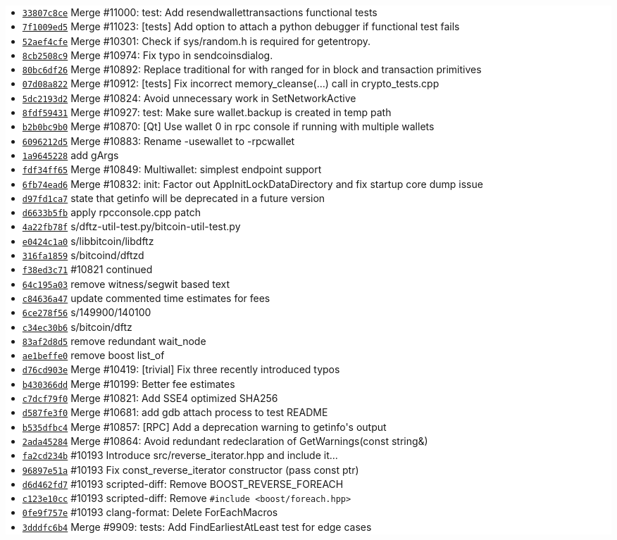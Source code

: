 - [`33807c8ce`](https://github.com/dftzpay/dftz/commit/33807c8ce) Merge #11000: test: Add resendwallettransactions functional tests
- [`7f1009ed5`](https://github.com/dftzpay/dftz/commit/7f1009ed5) Merge #11023: [tests] Add option to attach a python debugger if functional test fails
- [`52aef4cfe`](https://github.com/dftzpay/dftz/commit/52aef4cfe) Merge #10301: Check if sys/random.h is required for getentropy.
- [`8cb2508c9`](https://github.com/dftzpay/dftz/commit/8cb2508c9) Merge #10974: Fix typo in sendcoinsdialog.
- [`80bc6df26`](https://github.com/dftzpay/dftz/commit/80bc6df26) Merge #10892: Replace traditional for with ranged for in block and transaction primitives
- [`07d08a822`](https://github.com/dftzpay/dftz/commit/07d08a822) Merge #10912: [tests] Fix incorrect memory_cleanse(…) call in crypto_tests.cpp
- [`5dc2193d2`](https://github.com/dftzpay/dftz/commit/5dc2193d2) Merge #10824: Avoid unnecessary work in SetNetworkActive
- [`8fdf59431`](https://github.com/dftzpay/dftz/commit/8fdf59431) Merge #10927: test: Make sure wallet.backup is created in temp path
- [`b2b0bc9b0`](https://github.com/dftzpay/dftz/commit/b2b0bc9b0) Merge #10870: [Qt] Use wallet 0 in rpc console if running with multiple wallets
- [`6096212d5`](https://github.com/dftzpay/dftz/commit/6096212d5) Merge #10883: Rename -usewallet to -rpcwallet
- [`1a9645228`](https://github.com/dftzpay/dftz/commit/1a9645228) add gArgs
- [`fdf34ff65`](https://github.com/dftzpay/dftz/commit/fdf34ff65) Merge #10849: Multiwallet: simplest endpoint support
- [`6fb74ead6`](https://github.com/dftzpay/dftz/commit/6fb74ead6) Merge #10832: init: Factor out AppInitLockDataDirectory and fix startup core dump issue
- [`d97fd1ca7`](https://github.com/dftzpay/dftz/commit/d97fd1ca7) state that getinfo will be deprecated in a future version
- [`d6633b5fb`](https://github.com/dftzpay/dftz/commit/d6633b5fb) apply rpcconsole.cpp patch
- [`4a22fb78f`](https://github.com/dftzpay/dftz/commit/4a22fb78f) s/dftz-util-test.py/bitcoin-util-test.py
- [`e0424c1a0`](https://github.com/dftzpay/dftz/commit/e0424c1a0) s/libbitcoin/libdftz
- [`316fa1859`](https://github.com/dftzpay/dftz/commit/316fa1859) s/bitcoind/dftzd
- [`f38ed3c71`](https://github.com/dftzpay/dftz/commit/f38ed3c71) #10821 continued
- [`64c195a03`](https://github.com/dftzpay/dftz/commit/64c195a03) remove witness/segwit based text
- [`c84636a47`](https://github.com/dftzpay/dftz/commit/c84636a47) update commented time estimates for fees
- [`6ce278f56`](https://github.com/dftzpay/dftz/commit/6ce278f56) s/149900/140100
- [`c34ec30b6`](https://github.com/dftzpay/dftz/commit/c34ec30b6) s/bitcoin/dftz
- [`83af2d8d5`](https://github.com/dftzpay/dftz/commit/83af2d8d5) remove redundant wait_node
- [`ae1beffe0`](https://github.com/dftzpay/dftz/commit/ae1beffe0) remove boost list_of
- [`d76cd903e`](https://github.com/dftzpay/dftz/commit/d76cd903e) Merge #10419: [trivial] Fix three recently introduced typos
- [`b430366dd`](https://github.com/dftzpay/dftz/commit/b430366dd) Merge #10199: Better fee estimates
- [`c7dcf79f0`](https://github.com/dftzpay/dftz/commit/c7dcf79f0) Merge #10821: Add SSE4 optimized SHA256
- [`d587fe3f0`](https://github.com/dftzpay/dftz/commit/d587fe3f0) Merge #10681: add gdb attach process to test README
- [`b535dfbc4`](https://github.com/dftzpay/dftz/commit/b535dfbc4) Merge #10857: [RPC] Add a deprecation warning to getinfo's output
- [`2ada45284`](https://github.com/dftzpay/dftz/commit/2ada45284) Merge #10864: Avoid redundant redeclaration of GetWarnings(const string&)
- [`fa2cd234b`](https://github.com/dftzpay/dftz/commit/fa2cd234b) \#10193 Introduce src/reverse_iterator.hpp and include it...
- [`96897e51a`](https://github.com/dftzpay/dftz/commit/96897e51a) \#10193 Fix const_reverse_iterator constructor (pass const ptr)
- [`d6d462fd7`](https://github.com/dftzpay/dftz/commit/d6d462fd7) #10193 scripted-diff: Remove BOOST_REVERSE_FOREACH
- [`c123e10cc`](https://github.com/dftzpay/dftz/commit/c123e10cc) #10193 scripted-diff: Remove `#include <boost/foreach.hpp>`
- [`0fe9f757e`](https://github.com/dftzpay/dftz/commit/0fe9f757e) \#10193 clang-format: Delete ForEachMacros
- [`3dddfc6b4`](https://github.com/dftzpay/dftz/commit/3dddfc6b4) Merge #9909: tests: Add FindEarliestAtLeast test for edge cases